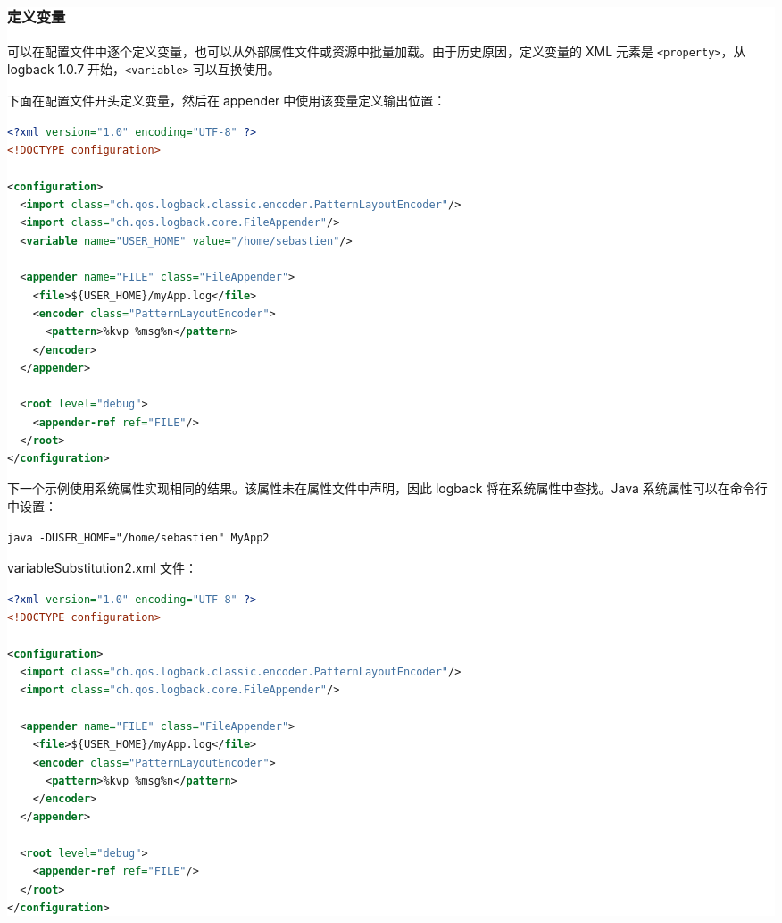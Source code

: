 ### 定义变量

可以在配置文件中逐个定义变量，也可以从外部属性文件或资源中批量加载。由于历史原因，定义变量的 XML 元素是 `<property>`，从 logback 1.0.7 开始，`<variable>` 可以互换使用。

下面在配置文件开头定义变量，然后在 appender 中使用该变量定义输出位置：

```xml
<?xml version="1.0" encoding="UTF-8" ?>
<!DOCTYPE configuration>

<configuration>
  <import class="ch.qos.logback.classic.encoder.PatternLayoutEncoder"/>
  <import class="ch.qos.logback.core.FileAppender"/>
  <variable name="USER_HOME" value="/home/sebastien"/>

  <appender name="FILE" class="FileAppender">
    <file>${USER_HOME}/myApp.log</file>
    <encoder class="PatternLayoutEncoder">
      <pattern>%kvp %msg%n</pattern>
    </encoder>
  </appender>

  <root level="debug">
    <appender-ref ref="FILE"/>
  </root>
</configuration>
```

下一个示例使用系统属性实现相同的结果。该属性未在属性文件中声明，因此 logback 将在系统属性中查找。Java 系统属性可以在命令行中设置：

```shell
java -DUSER_HOME="/home/sebastien" MyApp2
```

variableSubstitution2.xml 文件：

```xml
<?xml version="1.0" encoding="UTF-8" ?>
<!DOCTYPE configuration>

<configuration>
  <import class="ch.qos.logback.classic.encoder.PatternLayoutEncoder"/>
  <import class="ch.qos.logback.core.FileAppender"/>

  <appender name="FILE" class="FileAppender">
    <file>${USER_HOME}/myApp.log</file>
    <encoder class="PatternLayoutEncoder">
      <pattern>%kvp %msg%n</pattern>
    </encoder>
  </appender>

  <root level="debug">
    <appender-ref ref="FILE"/>
  </root>
</configuration>
```

